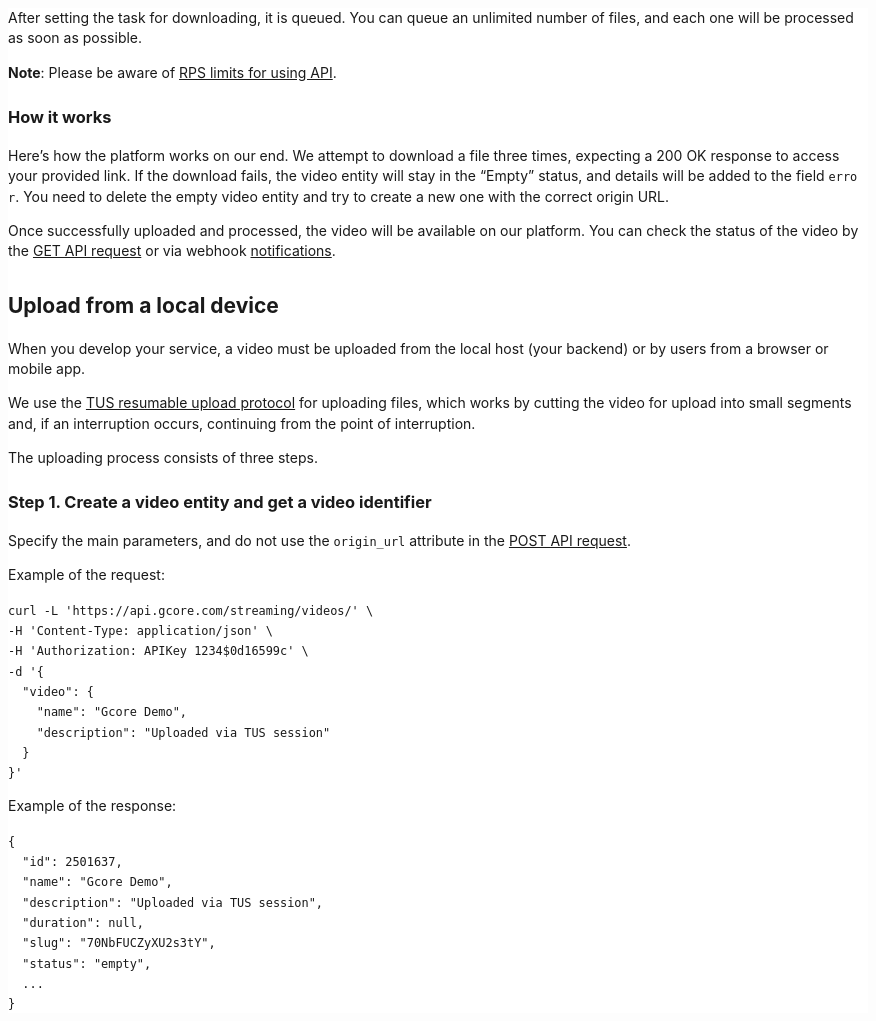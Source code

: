
After setting the task for downloading, it is queued. You can queue an unlimited number of files, and each one will be processed as soon as possible.

**Note**: Please be aware of <a href="https://api.gcore.com/docs/iam#section/Rate-limits" target="_blank">RPS limits for using API</a>.

### How it works

Here’s how the platform works on our end. We attempt to download a file three times, expecting a 200 OK response to access your provided link. If the download fails, the video entity will stay in the “Empty” status, and details will be added to the field ```error```. You need to delete the empty video entity and try to create a new one with the correct origin URL.

Once successfully uploaded and processed, the video will be available on our platform. You can check the status of the video by the <a href="https://api.gcore.com/docs/streaming#tag/Videos/operation/get_api_videos_id" target="_blank">GET API request</a> or via webhook <a href="https://gcore.com/docs/streaming-platform/extra-features/get-webhooks-from-the-streaming-platform" target="_blank">notifications</a>. 

## Upload from a local device

When you develop your service, a video must be uploaded from the local host (your backend) or by users from a browser or mobile app. 

We use the <a href="https://tus.io/" target="_blank">TUS resumable upload protocol</a> for uploading files, which works by cutting the video for upload into small segments and, if an interruption occurs, continuing from the point of interruption.  

The uploading process consists of three steps.

### Step 1. Create a video entity and get a video identifier

Specify the main parameters, and do not use the ```origin_url``` attribute in the <a href="https://api.gcore.com/docs/streaming#tag/Videos/operation/post_api_videos" target="_blank">POST API request</a>.

Example of the request:

```
curl -L 'https://api.gcore.com/streaming/videos/' \ 
-H 'Content-Type: application/json' \ 
-H 'Authorization: APIKey 1234$0d16599c' \ 
-d '{ 
  "video": { 
    "name": "Gcore Demo", 
    "description": "Uploaded via TUS session" 
  } 
}'
```
Example of the response:

```
{ 
  "id": 2501637, 
  "name": "Gcore Demo", 
  "description": "Uploaded via TUS session", 
  "duration": null, 
  "slug": "70NbFUCZyXU2s3tY", 
  "status": "empty", 
  ... 
} 
```
